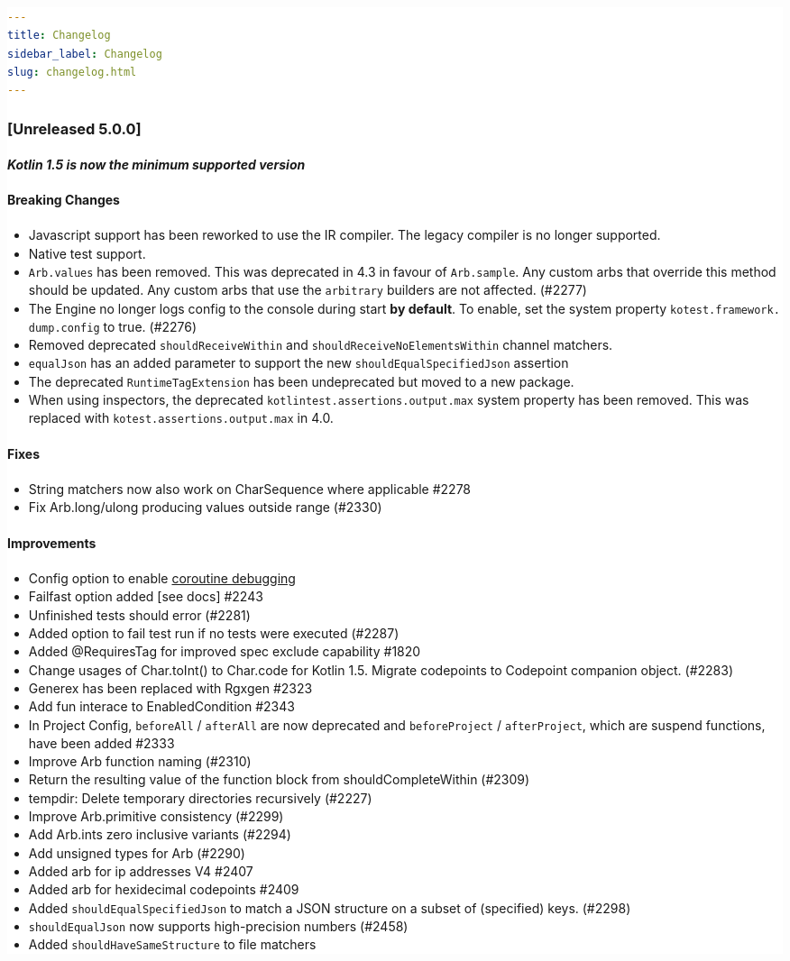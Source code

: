```yaml
---
title: Changelog
sidebar_label: Changelog
slug: changelog.html
---
```


### [Unreleased 5.0.0]

_**Kotlin 1.5 is now the minimum supported version**_

#### Breaking Changes

* Javascript support has been reworked to use the IR compiler. The legacy compiler is no longer supported.
* Native test support.
* `Arb.values` has been removed. This was deprecated in 4.3 in favour of `Arb.sample`. Any custom arbs that override this method should be updated. Any custom arbs that use the `arbitrary` builders are not affected. (#2277)
* The Engine no longer logs config to the console during start **by default**. To enable, set the system property `kotest.framework.dump.config` to true. (#2276)
* Removed deprecated `shouldReceiveWithin` and `shouldReceiveNoElementsWithin` channel matchers.
* `equalJson` has an added parameter to support the new `shouldEqualSpecifiedJson` assertion
* The deprecated `RuntimeTagExtension` has been undeprecated but moved to a new package.
* When using inspectors, the deprecated `kotlintest.assertions.output.max` system property has been removed. This was replaced with `kotest.assertions.output.max` in 4.0.

#### Fixes

* String matchers now also work on CharSequence where applicable #2278
* Fix Arb.long/ulong producing values outside range (#2330)

#### Improvements

* Config option to enable [coroutine debugging](https://github.com/Kotlin/kotlinx.coroutines/tree/master/kotlinx-coroutines-debug)
* Failfast option added [see docs] #2243
* Unfinished tests should error (#2281)
* Added option to fail test run if no tests were executed (#2287)
* Added @RequiresTag for improved spec exclude capability #1820
* Change usages of Char.toInt() to Char.code for Kotlin 1.5. Migrate codepoints to Codepoint companion object. (#2283)
* Generex has been replaced with Rgxgen #2323
* Add fun interace to EnabledCondition #2343
* In Project Config, `beforeAll` / `afterAll` are now deprecated and `beforeProject` / `afterProject`, which are suspend functions, have been added #2333
* Improve Arb function naming (#2310)
* Return the resulting value of the function block from shouldCompleteWithin (#2309)
* tempdir: Delete temporary directories recursively (#2227)
* Improve Arb.primitive consistency (#2299)
* Add Arb.ints zero inclusive variants (#2294)
* Add unsigned types for Arb (#2290)
* Added arb for ip addresses V4 #2407
* Added arb for hexidecimal codepoints #2409
* Added `shouldEqualSpecifiedJson` to match a JSON structure on a subset of (specified) keys. (#2298)
* `shouldEqualJson` now supports high-precision numbers (#2458)
* Added `shouldHaveSameStructure` to file matchers

